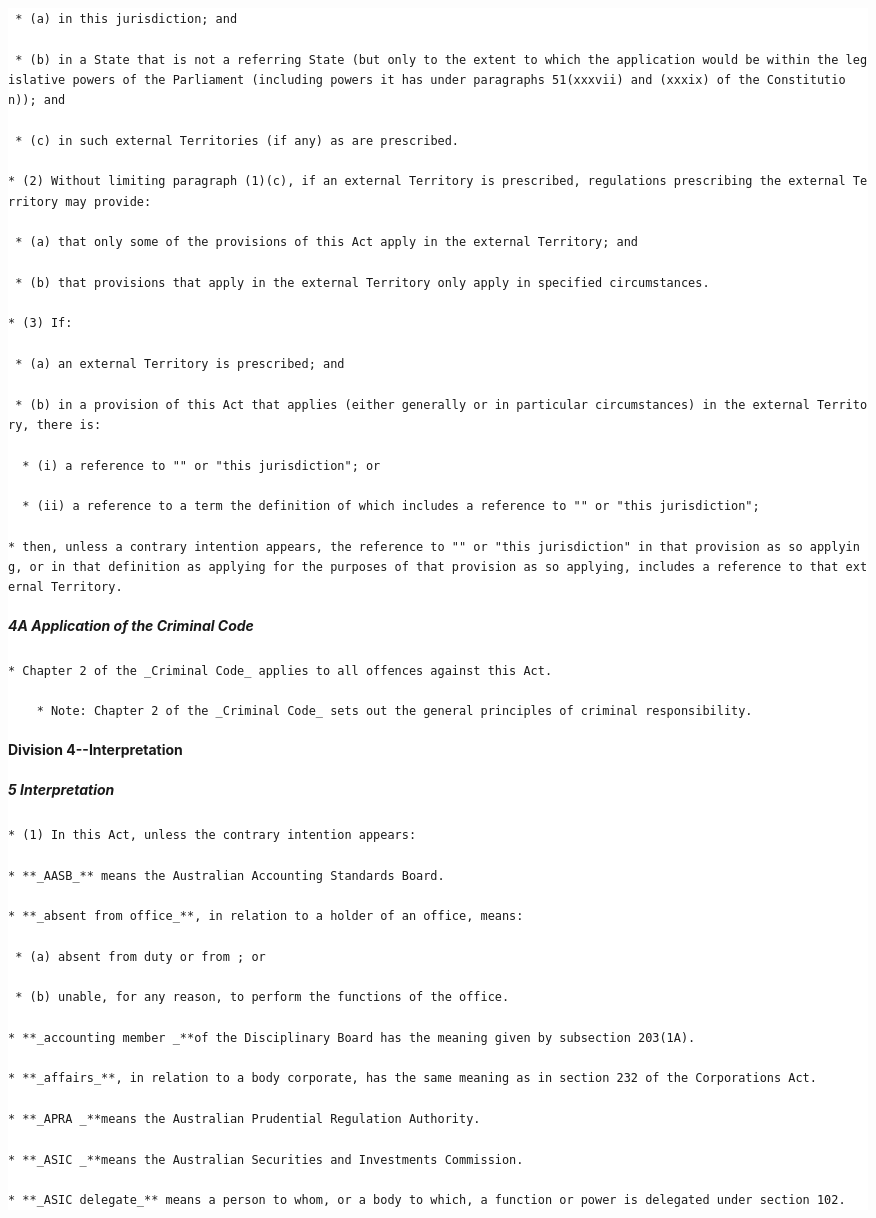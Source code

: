      * (a) in this jurisdiction; and

     * (b) in a State that is not a referring State (but only to the extent to which the application would be within the legislative powers of the Parliament (including powers it has under paragraphs 51(xxxvii) and (xxxix) of the Constitution)); and

     * (c) in such external Territories (if any) as are prescribed.

    * (2) Without limiting paragraph (1)(c), if an external Territory is prescribed, regulations prescribing the external Territory may provide:

     * (a) that only some of the provisions of this Act apply in the external Territory; and

     * (b) that provisions that apply in the external Territory only apply in specified circumstances.

    * (3) If:

     * (a) an external Territory is prescribed; and

     * (b) in a provision of this Act that applies (either generally or in particular circumstances) in the external Territory, there is:

      * (i) a reference to "" or "this jurisdiction"; or

      * (ii) a reference to a term the definition of which includes a reference to "" or "this jurisdiction";

    * then, unless a contrary intention appears, the reference to "" or "this jurisdiction" in that provision as so applying, or in that definition as applying for the purposes of that provision as so applying, includes a reference to that external Territory.

##### 4A  Application of the Criminal Code

    * Chapter 2 of the _Criminal Code_ applies to all offences against this Act.

        * Note: Chapter 2 of the _Criminal Code_ sets out the general principles of criminal responsibility.

#### Division 4--Interpretation

##### 5  Interpretation

    * (1) In this Act, unless the contrary intention appears:

    * **_AASB_** means the Australian Accounting Standards Board.

    * **_absent from office_**, in relation to a holder of an office, means:

     * (a) absent from duty or from ; or

     * (b) unable, for any reason, to perform the functions of the office.

    * **_accounting member _**of the Disciplinary Board has the meaning given by subsection 203(1A).

    * **_affairs_**, in relation to a body corporate, has the same meaning as in section 232 of the Corporations Act.

    * **_APRA _**means the Australian Prudential Regulation Authority.

    * **_ASIC _**means the Australian Securities and Investments Commission.

    * **_ASIC delegate_** means a person to whom, or a body to which, a function or power is delegated under section 102.
